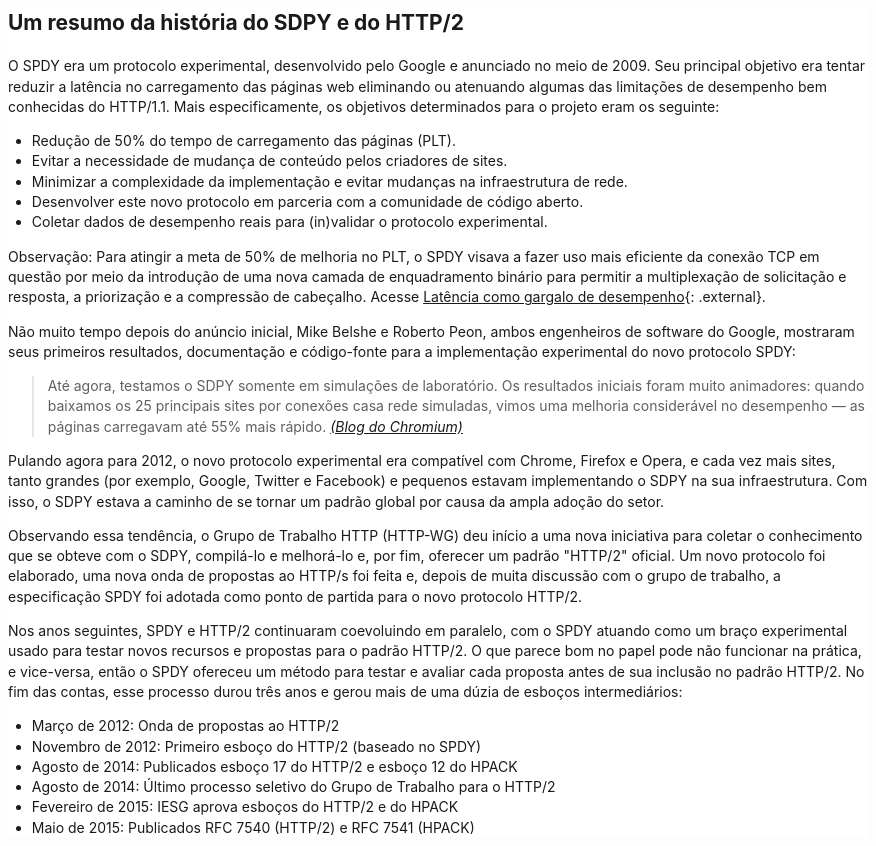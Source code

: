## Um resumo da história do SDPY e do HTTP/2

O SPDY era um protocolo experimental, desenvolvido pelo Google e anunciado no
meio de 2009. Seu principal objetivo era tentar reduzir a latência no carregamento das páginas web
eliminando ou atenuando algumas das limitações de desempenho bem conhecidas do HTTP/1.1.
Mais especificamente, os objetivos determinados para o projeto eram os seguinte:

* Redução de 50% do tempo de carregamento das páginas (PLT).
* Evitar a necessidade de mudança de conteúdo pelos criadores de sites.
* Minimizar a complexidade da implementação e evitar mudanças na infraestrutura de rede.
* Desenvolver este novo protocolo em parceria com a comunidade de código aberto.
* Coletar dados de desempenho reais para (in)validar o protocolo experimental.

Observação: Para atingir a meta de 50% de melhoria no PLT, o SPDY visava a fazer uso mais eficiente
da conexão TCP em questão por meio da introdução de uma nova camada de enquadramento binário para
permitir a multiplexação de solicitação e resposta, a priorização e a compressão
de cabeçalho. Acesse
[Latência como gargalo de desempenho](https://hpbn.co/primer-on-web-performance/#latency-as-a-performance-bottleneck){: .external}.

Não muito tempo depois do anúncio inicial, Mike Belshe e Roberto Peon, ambos engenheiros
de software do Google, mostraram seus primeiros resultados, documentação e
código-fonte para a implementação experimental do novo protocolo SPDY:

> Até agora, testamos o SDPY somente em simulações de laboratório. Os resultados iniciais foram
> muito animadores: quando baixamos os 25 principais sites por conexões casa
> rede simuladas, vimos uma melhoria considerável no desempenho — as páginas
> carregavam até 55% mais rápido. 
> [*(Blog do Chromium)*](https://blog.chromium.org/2009/11/2x-faster-web.html)

Pulando agora para 2012, o novo protocolo experimental era compatível com Chrome,
Firefox e Opera, e cada vez mais sites, tanto grandes (por exemplo,
Google, Twitter e Facebook) e pequenos estavam implementando o SDPY na sua
infraestrutura. Com isso, o SDPY estava a caminho de se tornar um padrão global
por causa da ampla adoção do setor.

Observando essa tendência, o Grupo de Trabalho HTTP (HTTP-WG) deu início a uma nova
iniciativa para coletar o conhecimento que se obteve com o SDPY, compilá-lo e melhorá-lo e,
por fim, oferecer um padrão "HTTP/2" oficial. Um novo protocolo foi elaborado, uma nova onda de
propostas ao HTTP/s foi feita e, depois de muita discussão com o grupo
de trabalho, a especificação SPDY foi adotada como ponto de partida para o novo protocolo
HTTP/2.

Nos anos seguintes, SPDY e HTTP/2 continuaram coevoluindo em paralelo,
com o SPDY atuando como um braço experimental usado para testar novos recursos
e propostas para o padrão HTTP/2. O que parece bom no papel pode não funcionar
na prática, e vice-versa, então o SPDY ofereceu um método para testar e avaliar cada
proposta antes de sua inclusão no padrão HTTP/2. No fim das contas, esse processo
durou três anos e gerou mais de uma dúzia de esboços intermediários:

* Março de 2012: Onda de propostas ao HTTP/2
* Novembro de 2012: Primeiro esboço do HTTP/2 (baseado no SPDY)
* Agosto de 2014: Publicados esboço 17 do HTTP/2 e esboço 12 do HPACK
* Agosto de 2014: Último processo seletivo do Grupo de Trabalho para o HTTP/2
* Fevereiro de 2015: IESG aprova esboços do HTTP/2 e do HPACK
* Maio de 2015: Publicados RFC 7540 (HTTP/2) e RFC 7541 (HPACK)

